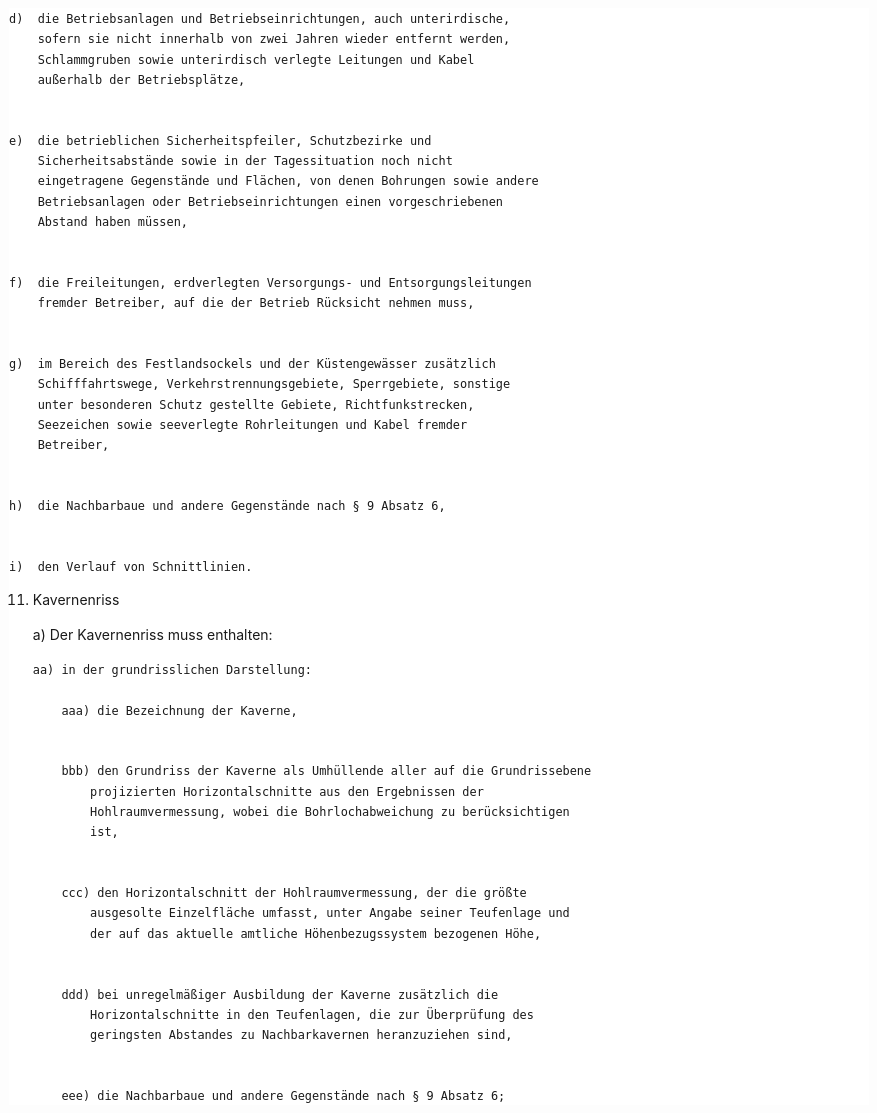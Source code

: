 
    d)  die Betriebsanlagen und Betriebseinrichtungen, auch unterirdische,
        sofern sie nicht innerhalb von zwei Jahren wieder entfernt werden,
        Schlammgruben sowie unterirdisch verlegte Leitungen und Kabel
        außerhalb der Betriebsplätze,


    e)  die betrieblichen Sicherheitspfeiler, Schutzbezirke und
        Sicherheitsabstände sowie in der Tagessituation noch nicht
        eingetragene Gegenstände und Flächen, von denen Bohrungen sowie andere
        Betriebsanlagen oder Betriebseinrichtungen einen vorgeschriebenen
        Abstand haben müssen,


    f)  die Freileitungen, erdverlegten Versorgungs- und Entsorgungsleitungen
        fremder Betreiber, auf die der Betrieb Rücksicht nehmen muss,


    g)  im Bereich des Festlandsockels und der Küstengewässer zusätzlich
        Schifffahrtswege, Verkehrstrennungsgebiete, Sperrgebiete, sonstige
        unter besonderen Schutz gestellte Gebiete, Richtfunkstrecken,
        Seezeichen sowie seeverlegte Rohrleitungen und Kabel fremder
        Betreiber,


    h)  die Nachbarbaue und andere Gegenstände nach § 9 Absatz 6,


    i)  den Verlauf von Schnittlinien.





11. Kavernenriss

    a)  Der Kavernenriss muss enthalten:

        aa) in der grundrisslichen Darstellung:

            aaa) die Bezeichnung der Kaverne,


            bbb) den Grundriss der Kaverne als Umhüllende aller auf die Grundrissebene
                projizierten Horizontalschnitte aus den Ergebnissen der
                Hohlraumvermessung, wobei die Bohrlochabweichung zu berücksichtigen
                ist,


            ccc) den Horizontalschnitt der Hohlraumvermessung, der die größte
                ausgesolte Einzelfläche umfasst, unter Angabe seiner Teufenlage und
                der auf das aktuelle amtliche Höhenbezugssystem bezogenen Höhe,


            ddd) bei unregelmäßiger Ausbildung der Kaverne zusätzlich die
                Horizontalschnitte in den Teufenlagen, die zur Überprüfung des
                geringsten Abstandes zu Nachbarkavernen heranzuziehen sind,


            eee) die Nachbarbaue und andere Gegenstände nach § 9 Absatz 6;





